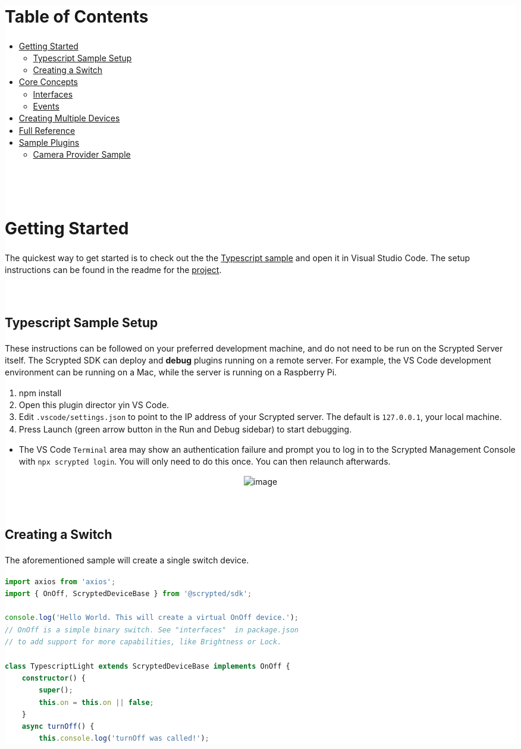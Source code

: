 # Table of Contents
  * [Getting Started](#getting-started)
    * [Typescript Sample Setup](#typescript-sample-setup)
    * [Creating a Switch](#creating-a-switch)
  * [Core Concepts](#core-concepts)
    * [Interfaces](#interfaces)
    * [Events](#events)
  * [Creating Multiple Devices](#creating-multiple-devices)
  * [Full Reference](/modules)
  * [Sample Plugins](https://github.com/koush/scrypted/tree/main/plugins)
    * [Camera Provider Sample](https://github.com/koush/scrypted-sample-cameraprovider)

<br/>
<br/>

# Getting Started

The quickest way to get started is to check out the the [Typescript sample](https://github.com/koush/scrypted-vscode-typescript) and open it in Visual Studio Code. The setup instructions can be found in the readme for the [project](https://github.com/koush/scrypted-vscode-typescript).

<br/>

## Typescript Sample Setup

These instructions can be followed on your preferred development machine, and do not need to be run on the Scrypted Server itself. The Scrypted SDK can deploy and **debug** plugins running on a remote server. For example, the VS Code development environment can be running on a Mac, while the server is running on a Raspberry Pi.

1. npm install
2. Open this plugin director yin VS Code.
3. Edit `.vscode/settings.json` to point to the IP address of your Scrypted server. The default is `127.0.0.1`, your local machine.
4. Press Launch (green arrow button in the Run and Debug sidebar) to start debugging.
  * The VS Code `Terminal` area may show an authentication failure and prompt you to log in to the Scrypted Management Console with `npx scrypted login`. You will only need to do this once. You can then relaunch afterwards.
 
<p align="center">
    <img width="538" alt="image" src="https://user-images.githubusercontent.com/73924/151676616-c730eb56-26dd-466d-b7f5-25783300b3bc.png">
</p>
<br/>

## Creating a Switch

The aforementioned sample will create a single switch device.

```typescript
import axios from 'axios';
import { OnOff, ScryptedDeviceBase } from '@scrypted/sdk';

console.log('Hello World. This will create a virtual OnOff device.');
// OnOff is a simple binary switch. See "interfaces"  in package.json
// to add support for more capabilities, like Brightness or Lock.

class TypescriptLight extends ScryptedDeviceBase implements OnOff {
    constructor() {
        super();
        this.on = this.on || false;
    }
    async turnOff() {
        this.console.log('turnOff was called!');
```
